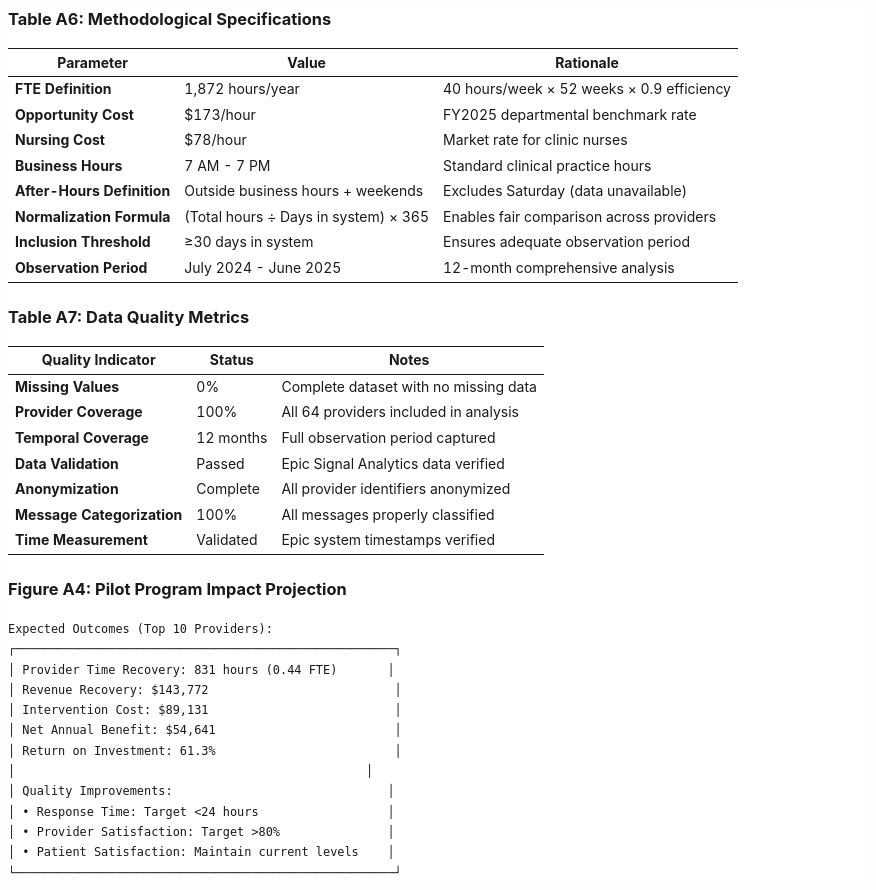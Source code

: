 ### Table A6: Methodological Specifications

| Parameter | Value | Rationale |
|-----------|-------|-----------|
| **FTE Definition** | 1,872 hours/year | 40 hours/week × 52 weeks × 0.9 efficiency |
| **Opportunity Cost** | $173/hour | FY2025 departmental benchmark rate |
| **Nursing Cost** | $78/hour | Market rate for clinic nurses |
| **Business Hours** | 7 AM - 7 PM | Standard clinical practice hours |
| **After-Hours Definition** | Outside business hours + weekends | Excludes Saturday (data unavailable) |
| **Normalization Formula** | (Total hours ÷ Days in system) × 365 | Enables fair comparison across providers |
| **Inclusion Threshold** | ≥30 days in system | Ensures adequate observation period |
| **Observation Period** | July 2024 - June 2025 | 12-month comprehensive analysis |

### Table A7: Data Quality Metrics

| Quality Indicator | Status | Notes |
|-------------------|--------|-------|
| **Missing Values** | 0% | Complete dataset with no missing data |
| **Provider Coverage** | 100% | All 64 providers included in analysis |
| **Temporal Coverage** | 12 months | Full observation period captured |
| **Data Validation** | Passed | Epic Signal Analytics data verified |
| **Anonymization** | Complete | All provider identifiers anonymized |
| **Message Categorization** | 100% | All messages properly classified |
| **Time Measurement** | Validated | Epic system timestamps verified |

### Figure A4: Pilot Program Impact Projection

```
Expected Outcomes (Top 10 Providers):
┌─────────────────────────────────────────────────────┐
│ Provider Time Recovery: 831 hours (0.44 FTE)       │
│ Revenue Recovery: $143,772                          │
│ Intervention Cost: $89,131                          │
│ Net Annual Benefit: $54,641                         │
│ Return on Investment: 61.3%                         │
│                                                 │
│ Quality Improvements:                              │
│ • Response Time: Target <24 hours                  │
│ • Provider Satisfaction: Target >80%               │
│ • Patient Satisfaction: Maintain current levels    │
└─────────────────────────────────────────────────────┘
```
